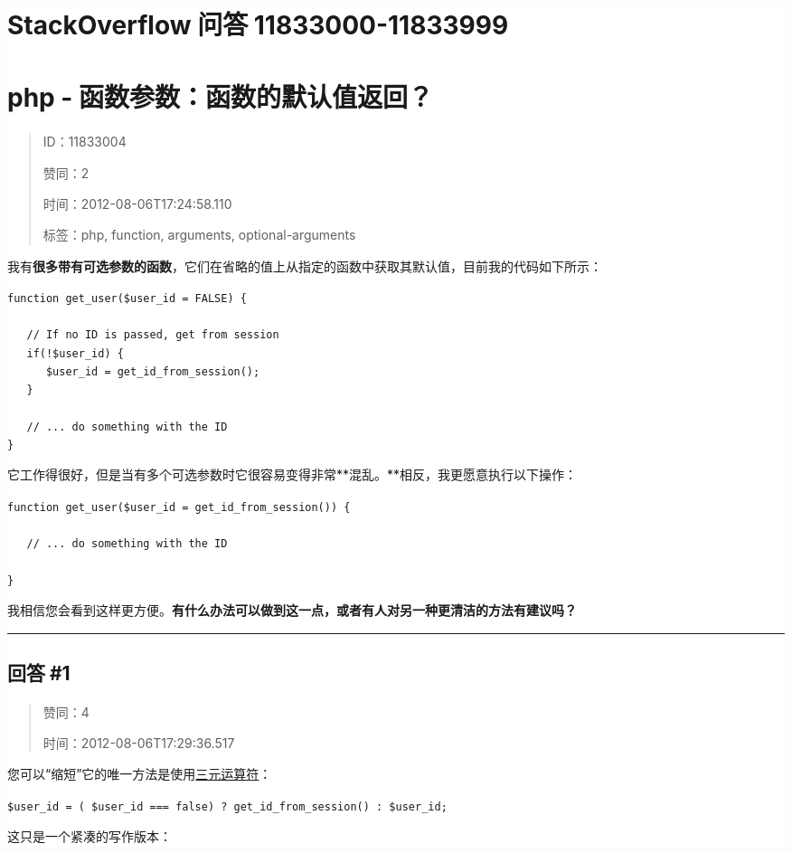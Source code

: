 # StackOverflow 问答 11833000-11833999

# php - 函数参数：函数的默认值返回？

> ID：11833004
> 
> 赞同：2
> 
> 时间：2012-08-06T17:24:58.110
> 
> 标签：php, function, arguments, optional-arguments

我有**很多带有可选参数的函数**，它们在省略的值上从指定的函数中获取其默认值，目前我的代码如下所示：

```
function get_user($user_id = FALSE) {

   // If no ID is passed, get from session
   if(!$user_id) { 
      $user_id = get_id_from_session();      
   }

   // ... do something with the ID
} 
```

它工作得很好，但是当有多个可选参数时它很容易变得非常**混乱。**相反，我更愿意执行以下操作：

```
function get_user($user_id = get_id_from_session()) {

   // ... do something with the ID

} 
```

我相信您会看到这样更方便。**有什么办法可以做到这一点，或者有人对另一种更清洁的方法有建议吗？**

* * *

## 回答 #1

> 赞同：4
> 
> 时间：2012-08-06T17:29:36.517

您可以“缩短”它的唯一方法是使用[三元运算符](http://php.net/ternary)：

```
$user_id = ( $user_id === false) ? get_id_from_session() : $user_id; 
```

这只是一个紧凑的写作版本：
